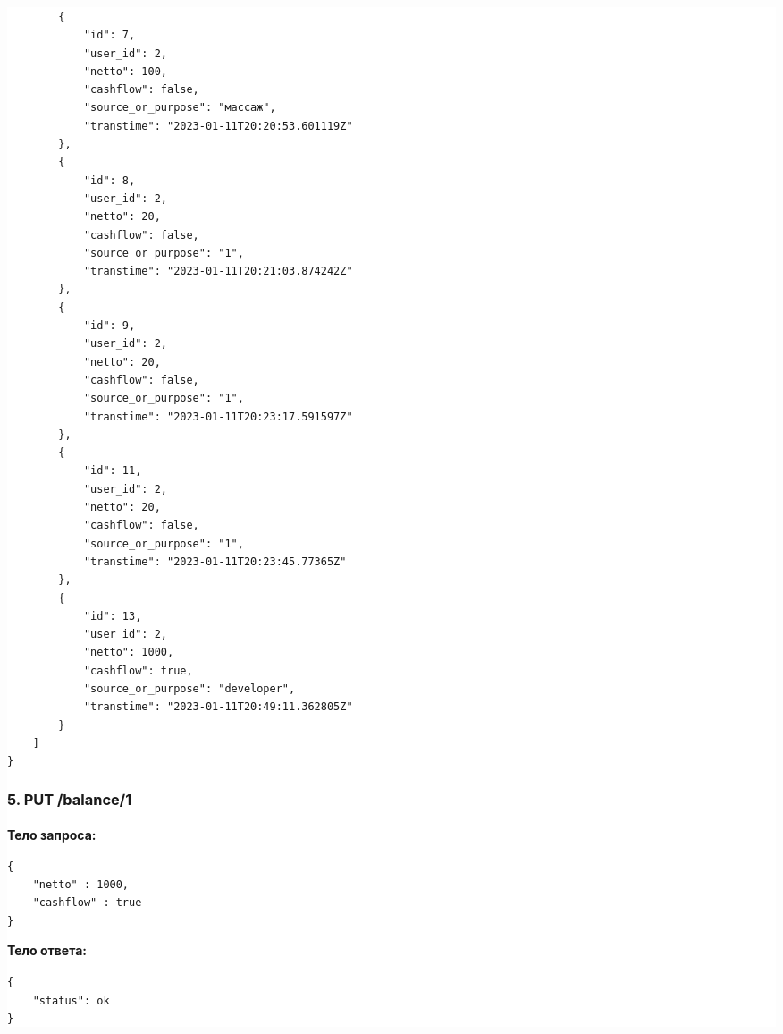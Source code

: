 ```
        {
            "id": 7,
            "user_id": 2,
            "netto": 100,
            "cashflow": false,
            "source_or_purpose": "массаж",
            "transtime": "2023-01-11T20:20:53.601119Z"
        },
        {
            "id": 8,
            "user_id": 2,
            "netto": 20,
            "cashflow": false,
            "source_or_purpose": "1",
            "transtime": "2023-01-11T20:21:03.874242Z"
        },
        {
            "id": 9,
            "user_id": 2,
            "netto": 20,
            "cashflow": false,
            "source_or_purpose": "1",
            "transtime": "2023-01-11T20:23:17.591597Z"
        },
        {
            "id": 11,
            "user_id": 2,
            "netto": 20,
            "cashflow": false,
            "source_or_purpose": "1",
            "transtime": "2023-01-11T20:23:45.77365Z"
        },
        {
            "id": 13,
            "user_id": 2,
            "netto": 1000,
            "cashflow": true,
            "source_or_purpose": "developer",
            "transtime": "2023-01-11T20:49:11.362805Z"
        }
    ]
}
```

### 5. PUT /balance/1

**Тело запроса:**
```
{
    "netto" : 1000,
    "cashflow" : true
}
```
**Тело ответа:**
```
{
    "status": ok
}
```

